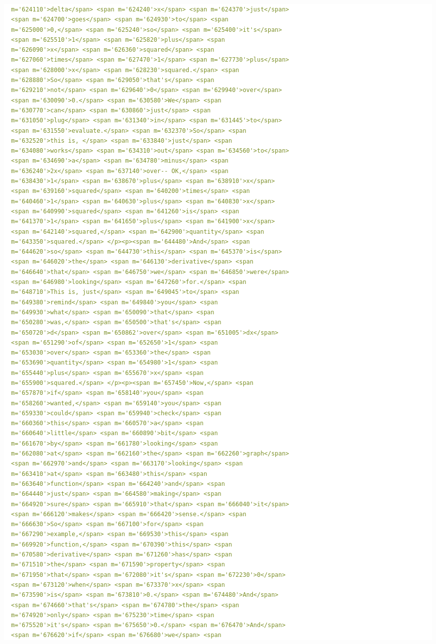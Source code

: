 ```yaml
  m='624110'>delta</span> <span m='624240'>x</span> <span m='624370'>just</span>
  <span m='624700'>goes</span> <span m='624930'>to</span> <span
  m='625000'>0,</span> <span m='625240'>so</span> <span m='625400'>it's</span>
  <span m='625510'>1</span> <span m='625820'>plus</span> <span
  m='626090'>x</span> <span m='626360'>squared</span> <span
  m='627060'>times</span> <span m='627470'>1</span> <span m='627730'>plus</span>
  <span m='628000'>x</span> <span m='628230'>squared.</span> <span
  m='628880'>So</span> <span m='629050'>that's</span> <span
  m='629210'>not</span> <span m='629640'>0</span> <span m='629940'>over</span>
  <span m='630090'>0.</span> <span m='630580'>We</span> <span
  m='630770'>can</span> <span m='630860'>just</span> <span
  m='631050'>plug</span> <span m='631340'>in</span> <span m='631445'>to</span>
  <span m='631550'>evaluate.</span> <span m='632370'>So</span> <span
  m='632520'>this is, </span> <span m='633840'>just</span> <span
  m='634080'>works</span> <span m='634310'>out</span> <span m='634560'>to</span>
  <span m='634690'>a</span> <span m='634780'>minus</span> <span
  m='636240'>2x</span> <span m='637140'>over-- OK,</span> <span
  m='638430'>1</span> <span m='638670'>plus</span> <span m='638910'>x</span>
  <span m='639160'>squared</span> <span m='640200'>times</span> <span
  m='640460'>1</span> <span m='640630'>plus</span> <span m='640830'>x</span>
  <span m='640990'>squared</span> <span m='641260'>is</span> <span
  m='641370'>1</span> <span m='641650'>plus</span> <span m='641900'>x</span>
  <span m='642140'>squared,</span> <span m='642900'>quantity</span> <span
  m='643350'>squared.</span> </p><p><span m='644480'>And</span> <span
  m='644620'>so</span> <span m='644730'>this</span> <span m='645370'>is</span>
  <span m='646020'>the</span> <span m='646130'>derivative</span> <span
  m='646640'>that</span> <span m='646750'>we</span> <span m='646850'>were</span>
  <span m='646980'>looking</span> <span m='647260'>for.</span> <span
  m='648710'>This is, just</span> <span m='649045'>to</span> <span
  m='649380'>remind</span> <span m='649840'>you</span> <span
  m='649930'>what</span> <span m='650090'>that</span> <span
  m='650280'>was,</span> <span m='650500'>that's</span> <span
  m='650720'>d</span> <span m='650862'>over</span> <span m='651005'>dx</span>
  <span m='651290'>of</span> <span m='652650'>1</span> <span
  m='653030'>over</span> <span m='653360'>the</span> <span
  m='653690'>quantity</span> <span m='654980'>1</span> <span
  m='655440'>plus</span> <span m='655670'>x</span> <span
  m='655900'>squared.</span> </p><p><span m='657450'>Now,</span> <span
  m='657870'>if</span> <span m='658140'>you</span> <span
  m='658260'>wanted,</span> <span m='659140'>you</span> <span
  m='659330'>could</span> <span m='659940'>check</span> <span
  m='660360'>this</span> <span m='660570'>a</span> <span
  m='660640'>little</span> <span m='660890'>bit</span> <span
  m='661670'>by</span> <span m='661780'>looking</span> <span
  m='662080'>at</span> <span m='662160'>the</span> <span m='662260'>graph</span>
  <span m='662970'>and</span> <span m='663170'>looking</span> <span
  m='663410'>at</span> <span m='663480'>this</span> <span
  m='663640'>function</span> <span m='664240'>and</span> <span
  m='664440'>just</span> <span m='664580'>making</span> <span
  m='664920'>sure</span> <span m='665910'>that</span> <span m='666040'>it</span>
  <span m='666120'>makes</span> <span m='666420'>sense.</span> <span
  m='666630'>So</span> <span m='667100'>for</span> <span
  m='667290'>example,</span> <span m='669530'>this</span> <span
  m='669920'>function,</span> <span m='670390'>this</span> <span
  m='670580'>derivative</span> <span m='671260'>has</span> <span
  m='671510'>the</span> <span m='671590'>property</span> <span
  m='671950'>that</span> <span m='672080'>it's</span> <span m='672230'>0</span>
  <span m='673120'>when</span> <span m='673370'>x</span> <span
  m='673590'>is</span> <span m='673810'>0.</span> <span m='674480'>And</span>
  <span m='674660'>that's</span> <span m='674780'>the</span> <span
  m='674920'>only</span> <span m='675230'>time</span> <span
  m='675520'>it's</span> <span m='675650'>0.</span> <span m='676470'>And</span>
  <span m='676620'>if</span> <span m='676680'>we</span> <span
```